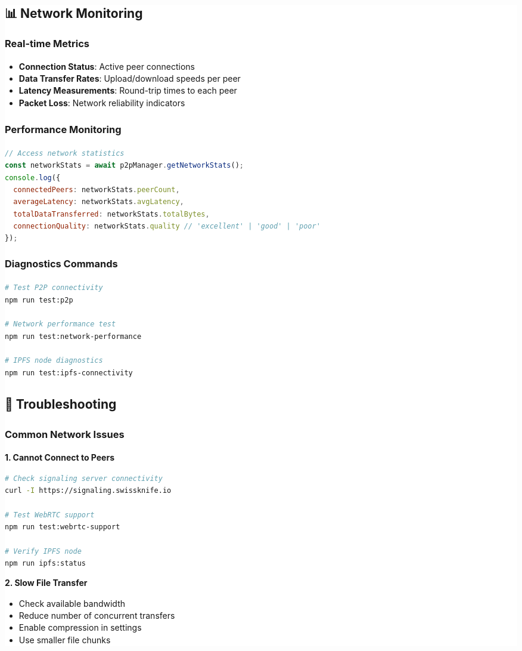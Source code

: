 ## 📊 Network Monitoring

### Real-time Metrics
- **Connection Status**: Active peer connections
- **Data Transfer Rates**: Upload/download speeds per peer
- **Latency Measurements**: Round-trip times to each peer
- **Packet Loss**: Network reliability indicators

### Performance Monitoring
```javascript
// Access network statistics
const networkStats = await p2pManager.getNetworkStats();
console.log({
  connectedPeers: networkStats.peerCount,
  averageLatency: networkStats.avgLatency,
  totalDataTransferred: networkStats.totalBytes,
  connectionQuality: networkStats.quality // 'excellent' | 'good' | 'poor'
});
```

### Diagnostics Commands
```bash
# Test P2P connectivity
npm run test:p2p

# Network performance test
npm run test:network-performance

# IPFS node diagnostics
npm run test:ipfs-connectivity
```

## 🚨 Troubleshooting

### Common Network Issues

**1. Cannot Connect to Peers**
```bash
# Check signaling server connectivity
curl -I https://signaling.swissknife.io

# Test WebRTC support
npm run test:webrtc-support

# Verify IPFS node
npm run ipfs:status
```

**2. Slow File Transfer**
- Check available bandwidth
- Reduce number of concurrent transfers
- Enable compression in settings
- Use smaller file chunks
